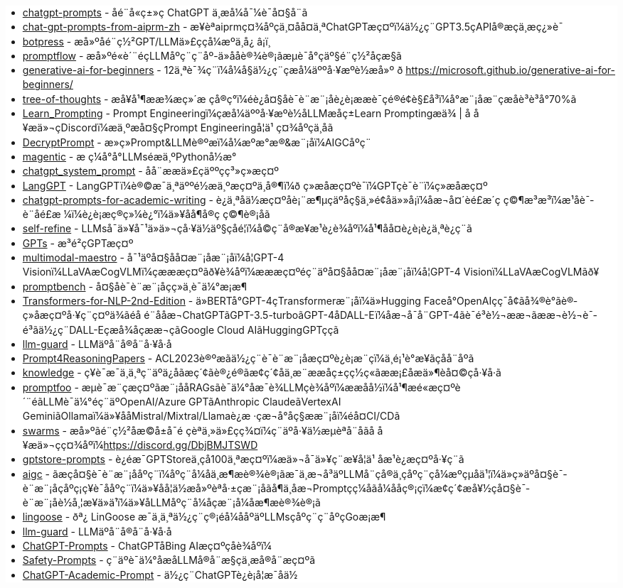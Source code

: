  * [chatgpt-prompts](https://github.com/jevantang/chatgpt-prompts) - åé¨å«ç±»ç ChatGPT ä¸­æå¼å¯¼è¯­å¤§å¨ã
 * [chat-gpt-prompts-from-aiprm-zh](https://github.com/adambear/chat-gpt-prompts-from-aiprm-zh) - æ¥èªaiprmç¤¾åºçä¸¤åå¤ä¸ªChatGPTæç¤ºï¼ä½¿ç¨GPT3.5çAPIå®æçä¸­æç¿»è¯
 * [botpress](https://github.com/botpress/botpress) - æå»ºåé¨ç½²GPT/LLMä»£ççå¼æºä¸­å¿ â¡ï¸
 * [promptflow](https://github.com/microsoft/promptflow) - æå»ºé«è´¨éçLLMåºç¨ç¨åº-ä»ååè®¾è®¡ãæµè¯å°çäº§é¨ç½²åçæ§ã
 * [generative-ai-for-beginners](https://github.com/microsoft/generative-ai-for-beginners) - 12ä¸ªè¯¾ç¨ï¼å¼å§ä½¿ç¨çæå¼äººå·¥æºè½æå»º  ð https://microsoft.github.io/generative-ai-for-beginners/
 * [tree-of-thoughts](https://github.com/kyegomez/tree-of-thoughts) - æå¥å¹¶æ­æ¾æç»´æ çå®ç°ï¼éè¿å¤§åè¯­è¨æ¨¡åè¿è¡ææè¯çé®é¢è§£å³ï¼å°æ¨¡åæ¨çæåè³è³å°70%ã
 * [Learn_Prompting](https://github.com/trigaten/learn_prompting) - Prompt Engineeringï¼çæå¼äººå·¥æºè½åLLMæåç±Learn Promptingæä¾ | å å¥æä»¬çDiscordï¼æä¸ºæå¤§çPrompt Engineeringå­¦ä¹ ç¤¾åºçä¸åã
 * [DecryptPrompt](https://github.com/dsxiangli/decryptprompt) - æ»ç»Prompt&LLMè®ºæï¼å¼æºæ°æ®&æ¨¡åï¼AIGCåºç¨
 * [magentic](https://github.com/jackmpcollins/magentic) - æ ç¼å°å°LLMséæä¸ºPythonå½æ°
 * [chatgpt_system_prompt](https://github.com/louisshark/chatgpt_system_prompt) - å­å¨ææä»£çäººçç³»ç»æç¤º
 * [LangGPT](https://github.com/embraceagi/langgpt) - LangGPTï¼è®©æ¯ä¸ªäººé½æä¸ºæç¤ºä¸å®¶ï¼ð ç»æåæç¤ºè¯ï¼GPTçè¯­è¨ï¼ç»æåæç¤º
 * [chatgpt-prompts-for-academic-writing](https://github.com/ahmetbersoz/chatgpt-prompts-for-academic-writing) - è¿ä¸ªåä½æç¤ºåè¡¨æ¶µçäºåç§ä¸»é¢åä»»å¡ï¼åæ¬å¤´èé£æ´ç ç©¶æ³æ³ï¼æ¹åè¯­è¨åé£æ ¼ï¼è¿è¡æç®ç»¼è¿°ï¼ä»¥åå¶å®ç ç©¶è®¡åã
 * [self-refine](https://github.com/madaan/self-refine) - LLMså¯ä»¥å¯¹ä»ä»¬çå·¥ä½äº§çåé¦ï¼å©ç¨å®æ¥æ¹è¿è¾åºï¼å¹¶åå¤è¿è¡è¿ä¸ªè¿ç¨ã
 * [GPTs](https://github.com/linexjlin/gpts) - æ³é²çGPTæç¤º
 * [multimodal-maestro](https://github.com/roboflow/multimodal-maestro) - å¯¹äºå¤§åå¤æ¨¡åæ¨¡åï¼å¦GPT-4 Visionï¼LLaVAæCogVLMï¼çæææç¤ºãð¥è¾åºï¼æææç¤ºéç¨äºå¤§åå¤æ¨¡åæ¨¡åï¼å¦GPT-4 Visionï¼LLaVAæCogVLMãð¥
 * [promptbench](https://github.com/microsoft/promptbench) - å¤§åè¯­è¨æ¨¡åçç»ä¸è¯ä¼°æ¡æ¶
 * [Transformers-for-NLP-2nd-Edition](https://github.com/denis2054/transformers-for-nlp-2nd-edition) - ä»BERTå°GPT-4çTransformeræ¨¡åï¼ä»Hugging Faceå°OpenAIçç¯å¢ãå¾®è°ãè®­ç»åæç¤ºå·¥ç¨ç¤ºä¾ãéå é¨ååæ¬ChatGPTãGPT-3.5-turboãGPT-4åDALL-Eï¼åæ¬å¯å¨GPT-4ãè¯­é³è½¬ææ¬ãææ¬è½¬è¯­é³ãä½¿ç¨DALL-Eçæå¾åçææ¬ç­ãGoogle Cloud AIãHuggingGPTç­ç­ã
 * [llm-guard](https://github.com/laiyer-ai/llm-guard) - LLMäºå¨å®å¨å·¥å·å
 * [Prompt4ReasoningPapers](https://github.com/zjunlp/prompt4reasoningpapers) - ACL2023è®ºæãä½¿ç¨è¯­è¨æ¨¡åæç¤ºè¿è¡æ¨çï¼ä¸é¡¹è°æ¥ãçå­å¨åºã
 * [knowledge](https://github.com/knowledgecanvas/knowledge) - ç¥è¯æ¯ä¸ä¸ªç¨äºä¿å­ãæç´¢ãè®¿é®ãæ¢ç´¢åä¸æ¨ææåç±çç½ç«ãææ¡£åæä»¶èå¤©çå·¥å·ã
 * [promptfoo](https://github.com/promptfoo/promptfoo) - æµè¯æ¨çæç¤ºãæ¨¡ååRAGsãè¯ä¼°åæ¯è¾LLMçè¾åºï¼ææåå½ï¼å¹¶æé«æç¤ºè´¨éãLLMè¯ä¼°éç¨äºOpenAI/Azure GPTãAnthropic ClaudeãVertexAI GeminiãOllamaï¼ä»¥ååMistral/Mixtral/Llamaè¿æ ·çæ¬å°åç§ææ¨¡åï¼éå¤CI/CDã
 * [swarms](https://github.com/kyegomez/swarms) - æå»ºãé¨ç½²åæ©å±å¯é çèªä¸»ä»£çç¾¤ï¼ç¨äºå·¥ä½æµèªå¨åãå å¥æä»¬çç¤¾åºï¼https://discord.gg/DbjBMJTSWD
 * [gptstore-prompts](https://github.com/1003715231/gptstore-prompts) - è¿éæ¯GPTStoreä¸çå100ä¸ªæç¤ºï¼æä»¬å¯ä»¥ç¨æ¥å­¦ä¹ åæ¹è¿æç¤ºå·¥ç¨ã
 * [aigc](https://github.com/phodal/aigc) - ãæç­å¤§è¯­è¨æ¨¡ååºç¨ï¼åºç¨å¼åä¸æ¶æè®¾è®¡ãæ¯ä¸æ¬å³äºLLMå¨çå®ä¸çåºç¨çå¼æºçµå­ä¹¦ï¼ä»ç»äºå¤§è¯­è¨æ¨¡åçåºç¡ç¥è¯ååºç¨ï¼ä»¥åå¦ä½æå»ºèªå·±çæ¨¡åãå¶ä¸­åæ¬Promptçç¼åãå¼ååç®¡çï¼æ¢ç´¢æå¥½çå¤§è¯­è¨æ¨¡åè½å¸¦æ¥ä»ä¹ï¼ä»¥åLLMåºç¨å¼åçæ¨¡å¼åæ¶æè®¾è®¡ã
 * [lingoose](https://github.com/henomis/lingoose) - ðª¿ LinGoose æ¯ä¸ä¸ªä½¿ç¨ç®¡éå¼ååºäºLLMsçåºç¨ç¨åºçGoæ¡æ¶
 * [llm-guard](https://github.com/protectai/llm-guard) - LLMäºå¨å®å¨å·¥å·å
 * [ChatGPT-Prompts](https://github.com/yokoffing/chatgpt-prompts) - ChatGPTåBing AIæç¤ºç­åè¾åºï¼
 * [Safety-Prompts](https://github.com/thu-coai/safety-prompts) - ç¨äºè¯ä¼°åæåLLMå®å¨æ§çä¸­æå®å¨æç¤ºã
 * [ChatGPT-Academic-Prompt](https://github.com/xuhangc/chatgpt-academic-prompt) - ä½¿ç¨ChatGPTè¿è¡å­¦æ¯åä½